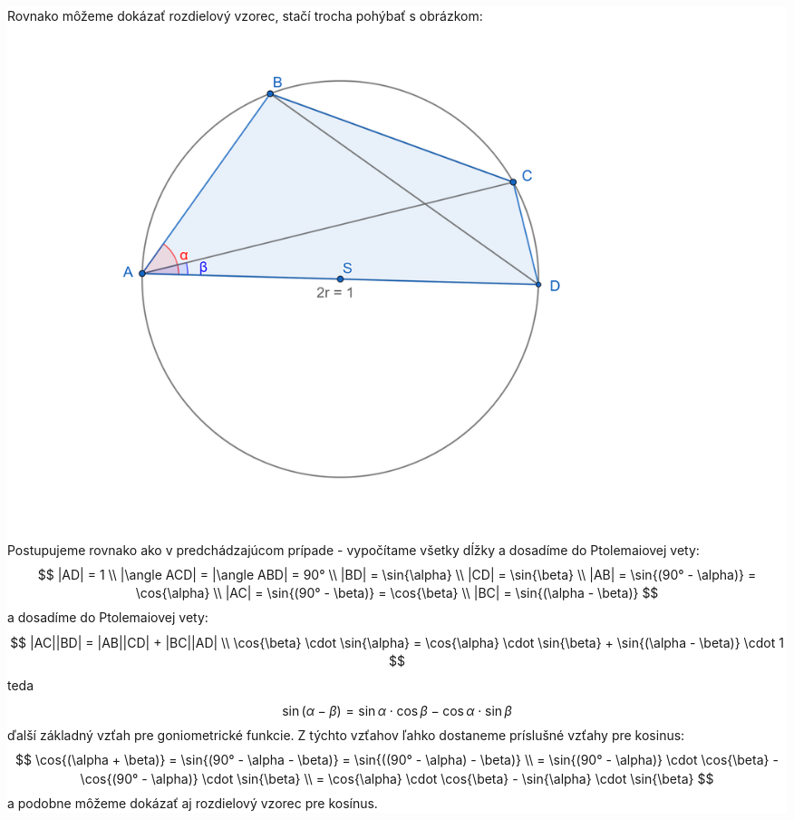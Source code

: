 Rovnako môžeme dokázať rozdielový vzorec, stačí trocha pohýbať s obrázkom:

![Untitled](img\Ptolemy_diff.png)

Postupujeme rovnako ako v predchádzajúcom prípade - vypočítame všetky dĺžky a dosadíme do Ptolemaiovej vety:
$$
|AD| = 1 \\
|\angle ACD| = |\angle ABD| = 90° \\
|BD| = \sin{\alpha} \\
|CD| = \sin{\beta} \\
|AB| = \sin{(90° - \alpha)} = \cos{\alpha} \\
|AC| = \sin{(90° - \beta)} = \cos{\beta} \\
|BC| = \sin{(\alpha - \beta)}
$$
a dosadíme do Ptolemaiovej vety:
$$
|AC||BD| = |AB||CD| + |BC||AD| \\
\cos{\beta} \cdot \sin{\alpha} = \cos{\alpha} \cdot \sin{\beta} + \sin{(\alpha - \beta)} \cdot 1
$$
teda 
$$
\sin{(\alpha - \beta)} = \sin{\alpha} \cdot \cos{\beta}  - \cos{\alpha} \cdot \sin{\beta}
$$
ďalší základný vzťah pre goniometrické funkcie.  Z týchto vzťahov ľahko dostaneme príslušné vzťahy pre kosinus:
$$
\cos{(\alpha + \beta)} = \sin{(90° - \alpha - \beta)} = \sin{((90° - \alpha) - \beta)} \\ 
= \sin{(90° - \alpha)} \cdot \cos{\beta}  - \cos{(90° - \alpha)} \cdot \sin{\beta} \\
= \cos{\alpha} \cdot \cos{\beta}  - \sin{\alpha} \cdot \sin{\beta}
$$
a podobne môžeme dokázať aj rozdielový vzorec pre kosínus. 